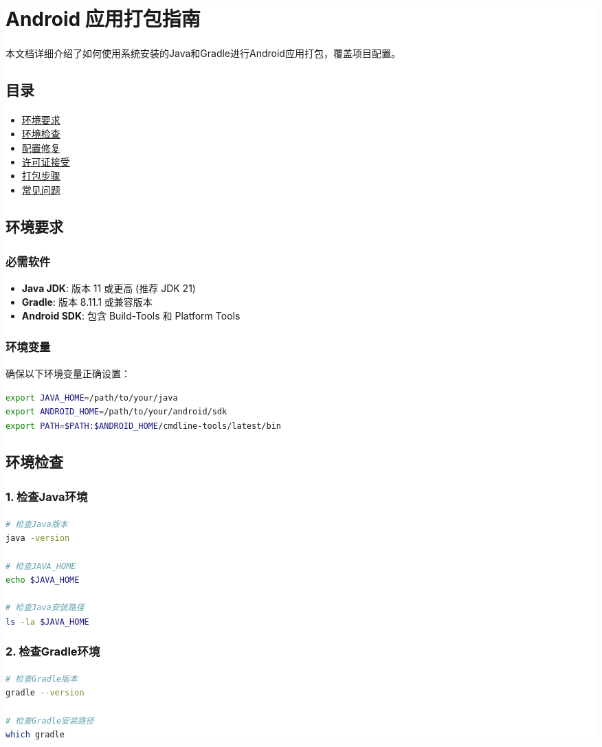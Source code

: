 # Android 应用打包指南

本文档详细介绍了如何使用系统安装的Java和Gradle进行Android应用打包，覆盖项目配置。

## 目录
- [环境要求](#环境要求)
- [环境检查](#环境检查)
- [配置修复](#配置修复)
- [许可证接受](#许可证接受)
- [打包步骤](#打包步骤)
- [常见问题](#常见问题)

## 环境要求

### 必需软件
- **Java JDK**: 版本 11 或更高 (推荐 JDK 21)
- **Gradle**: 版本 8.11.1 或兼容版本
- **Android SDK**: 包含 Build-Tools 和 Platform Tools

### 环境变量
确保以下环境变量正确设置：
```bash
export JAVA_HOME=/path/to/your/java
export ANDROID_HOME=/path/to/your/android/sdk
export PATH=$PATH:$ANDROID_HOME/cmdline-tools/latest/bin
```

## 环境检查

### 1. 检查Java环境
```bash
# 检查Java版本
java -version

# 检查JAVA_HOME
echo $JAVA_HOME

# 检查Java安装路径
ls -la $JAVA_HOME
```

### 2. 检查Gradle环境
```bash
# 检查Gradle版本
gradle --version

# 检查Gradle安装路径
which gradle
```
